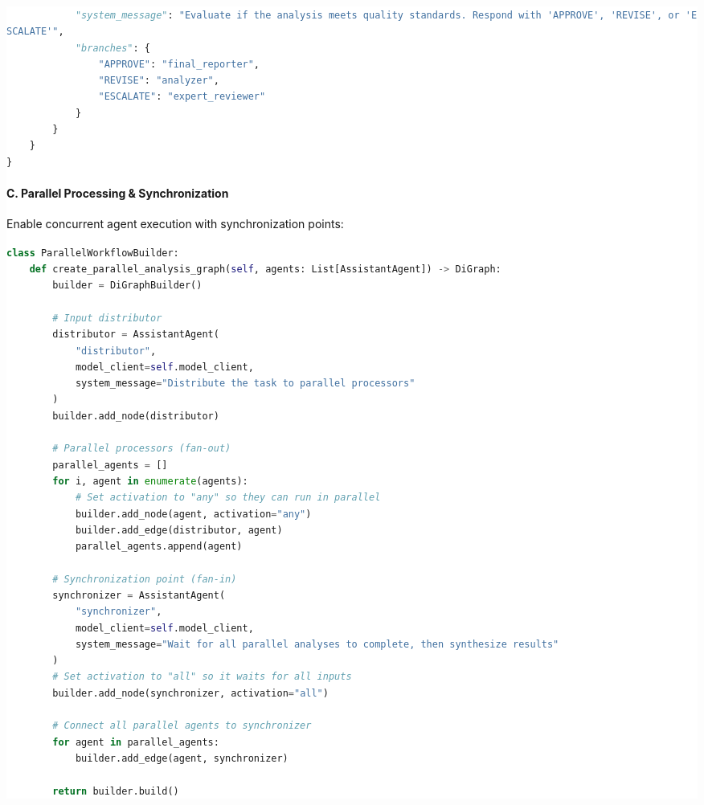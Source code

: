 ```python
            "system_message": "Evaluate if the analysis meets quality standards. Respond with 'APPROVE', 'REVISE', or 'ESCALATE'",
            "branches": {
                "APPROVE": "final_reporter",
                "REVISE": "analyzer", 
                "ESCALATE": "expert_reviewer"
            }
        }
    }
}
```

#### C. **Parallel Processing & Synchronization**

Enable concurrent agent execution with synchronization points:

```python
class ParallelWorkflowBuilder:
    def create_parallel_analysis_graph(self, agents: List[AssistantAgent]) -> DiGraph:
        builder = DiGraphBuilder()
        
        # Input distributor
        distributor = AssistantAgent(
            "distributor", 
            model_client=self.model_client,
            system_message="Distribute the task to parallel processors"
        )
        builder.add_node(distributor)
        
        # Parallel processors (fan-out)
        parallel_agents = []
        for i, agent in enumerate(agents):
            # Set activation to "any" so they can run in parallel
            builder.add_node(agent, activation="any")
            builder.add_edge(distributor, agent)
            parallel_agents.append(agent)
        
        # Synchronization point (fan-in)
        synchronizer = AssistantAgent(
            "synchronizer",
            model_client=self.model_client,
            system_message="Wait for all parallel analyses to complete, then synthesize results"
        )
        # Set activation to "all" so it waits for all inputs
        builder.add_node(synchronizer, activation="all")
        
        # Connect all parallel agents to synchronizer
        for agent in parallel_agents:
            builder.add_edge(agent, synchronizer)
        
        return builder.build()
```
